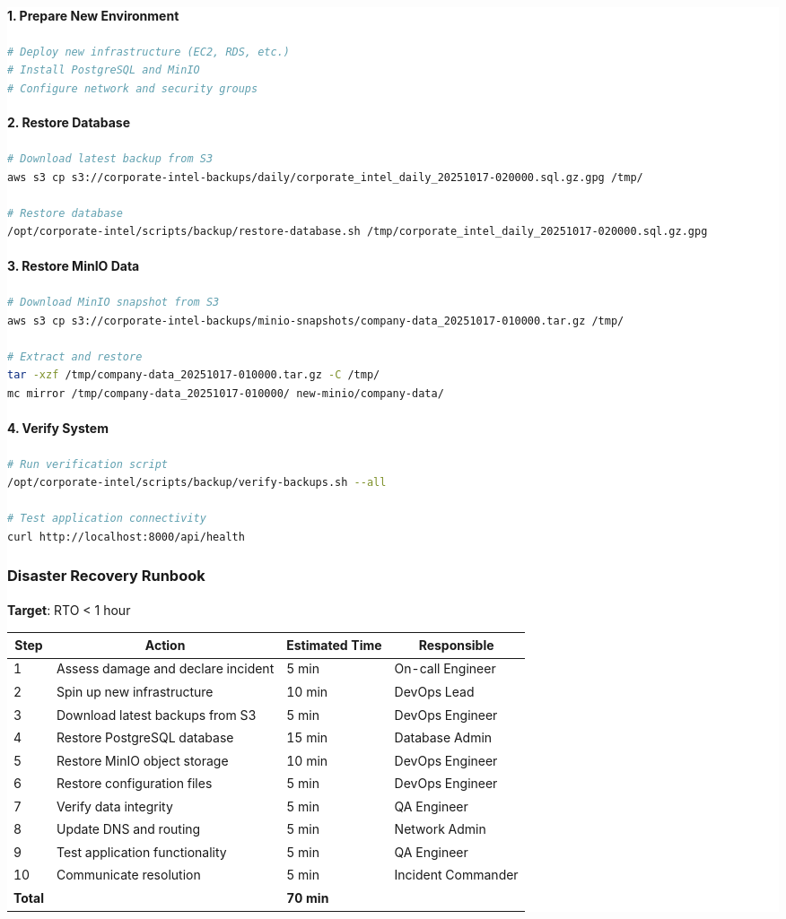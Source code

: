 #### 1. Prepare New Environment

```bash
# Deploy new infrastructure (EC2, RDS, etc.)
# Install PostgreSQL and MinIO
# Configure network and security groups
```

#### 2. Restore Database

```bash
# Download latest backup from S3
aws s3 cp s3://corporate-intel-backups/daily/corporate_intel_daily_20251017-020000.sql.gz.gpg /tmp/

# Restore database
/opt/corporate-intel/scripts/backup/restore-database.sh /tmp/corporate_intel_daily_20251017-020000.sql.gz.gpg
```

#### 3. Restore MinIO Data

```bash
# Download MinIO snapshot from S3
aws s3 cp s3://corporate-intel-backups/minio-snapshots/company-data_20251017-010000.tar.gz /tmp/

# Extract and restore
tar -xzf /tmp/company-data_20251017-010000.tar.gz -C /tmp/
mc mirror /tmp/company-data_20251017-010000/ new-minio/company-data/
```

#### 4. Verify System

```bash
# Run verification script
/opt/corporate-intel/scripts/backup/verify-backups.sh --all

# Test application connectivity
curl http://localhost:8000/api/health
```

### Disaster Recovery Runbook

**Target**: RTO < 1 hour

| Step | Action | Estimated Time | Responsible |
|------|--------|----------------|-------------|
| 1 | Assess damage and declare incident | 5 min | On-call Engineer |
| 2 | Spin up new infrastructure | 10 min | DevOps Lead |
| 3 | Download latest backups from S3 | 5 min | DevOps Engineer |
| 4 | Restore PostgreSQL database | 15 min | Database Admin |
| 5 | Restore MinIO object storage | 10 min | DevOps Engineer |
| 6 | Restore configuration files | 5 min | DevOps Engineer |
| 7 | Verify data integrity | 5 min | QA Engineer |
| 8 | Update DNS and routing | 5 min | Network Admin |
| 9 | Test application functionality | 5 min | QA Engineer |
| 10 | Communicate resolution | 5 min | Incident Commander |
| **Total** | | **70 min** | |
